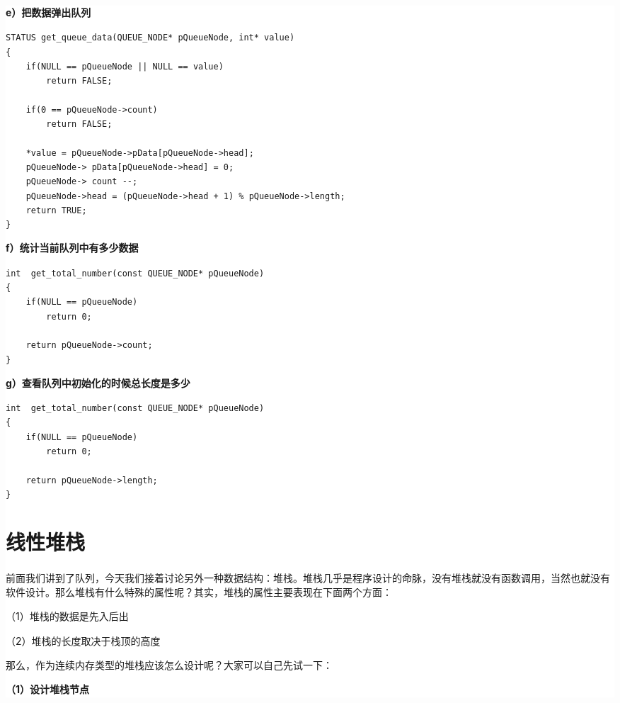 **e）把数据弹出队列**

```
STATUS get_queue_data(QUEUE_NODE* pQueueNode, int* value)
{
    if(NULL == pQueueNode || NULL == value)
        return FALSE;

    if(0 == pQueueNode->count)
        return FALSE;

    *value = pQueueNode->pData[pQueueNode->head];
    pQueueNode-> pData[pQueueNode->head] = 0;
    pQueueNode-> count --;
    pQueueNode->head = (pQueueNode->head + 1) % pQueueNode->length;
    return TRUE;
}
```

**f）统计当前队列中有多少数据**

```
int  get_total_number(const QUEUE_NODE* pQueueNode)
{
    if(NULL == pQueueNode)
        return 0;

    return pQueueNode->count;
}
```

**g）查看队列中初始化的时候总长度是多少**

```
int  get_total_number(const QUEUE_NODE* pQueueNode)
{
    if(NULL == pQueueNode)
        return 0;

    return pQueueNode->length;
}
```

# 线性堆栈

前面我们讲到了队列，今天我们接着讨论另外一种数据结构：堆栈。堆栈几乎是程序设计的命脉，没有堆栈就没有函数调用，当然也就没有软件设计。那么堆栈有什么特殊的属性呢？其实，堆栈的属性主要表现在下面两个方面：

（1）堆栈的数据是先入后出

（2）堆栈的长度取决于栈顶的高度

那么，作为连续内存类型的堆栈应该怎么设计呢？大家可以自己先试一下：

**（1）设计堆栈节点**
